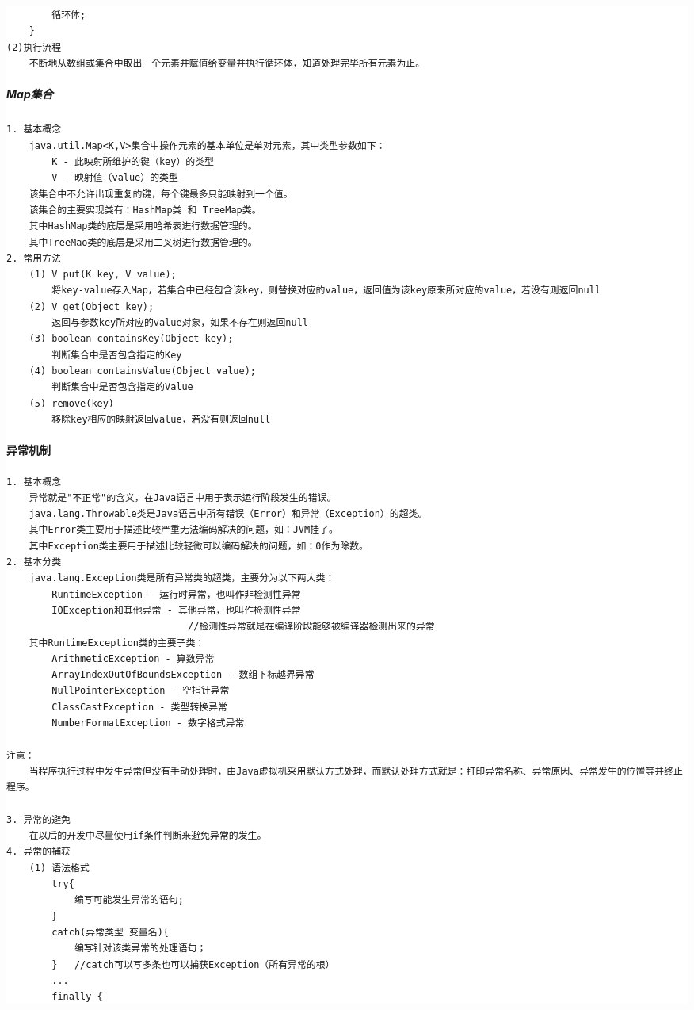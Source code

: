 ```
		循环体;
	}
(2)执行流程
	不断地从数组或集合中取出一个元素并赋值给变量并执行循环体，知道处理完毕所有元素为止。
```

##### Map集合

```
1. 基本概念
	java.util.Map<K,V>集合中操作元素的基本单位是单对元素，其中类型参数如下：
		K - 此映射所维护的键（key）的类型
		V - 映射值（value）的类型
	该集合中不允许出现重复的键，每个键最多只能映射到一个值。
	该集合的主要实现类有：HashMap类 和 TreeMap类。
	其中HashMap类的底层是采用哈希表进行数据管理的。
	其中TreeMao类的底层是采用二叉树进行数据管理的。
2. 常用方法
	(1) V put(K key, V value);
		将key-value存入Map，若集合中已经包含该key，则替换对应的value，返回值为该key原来所对应的value，若没有则返回null
	(2) V get(Object key);
		返回与参数key所对应的value对象，如果不存在则返回null
	(3) boolean containsKey(Object key);
		判断集合中是否包含指定的Key
	(4) boolean containsValue(Object value);
		判断集合中是否包含指定的Value
	(5) remove(key)
		移除key相应的映射返回value，若没有则返回null
```

#### 异常机制

```
1. 基本概念
	异常就是"不正常"的含义，在Java语言中用于表示运行阶段发生的错误。
	java.lang.Throwable类是Java语言中所有错误（Error）和异常（Exception）的超类。
	其中Error类主要用于描述比较严重无法编码解决的问题，如：JVM挂了。
	其中Exception类主要用于描述比较轻微可以编码解决的问题，如：0作为除数。
2. 基本分类
	java.lang.Exception类是所有异常类的超类，主要分为以下两大类：
		RuntimeException - 运行时异常，也叫作非检测性异常
		IOException和其他异常 - 其他异常，也叫作检测性异常
								//检测性异常就是在编译阶段能够被编译器检测出来的异常
	其中RuntimeException类的主要子类：
		ArithmeticException - 算数异常
		ArrayIndexOutOfBoundsException - 数组下标越界异常
		NullPointerException - 空指针异常
		ClassCastException - 类型转换异常
		NumberFormatException - 数字格式异常

注意：
	当程序执行过程中发生异常但没有手动处理时，由Java虚拟机采用默认方式处理，而默认处理方式就是：打印异常名称、异常原因、异常发生的位置等并终止程序。

3. 异常的避免
	在以后的开发中尽量使用if条件判断来避免异常的发生。
4. 异常的捕获
	(1) 语法格式
		try{
			编写可能发生异常的语句;
		}
		catch(异常类型 变量名){
			编写针对该类异常的处理语句；
		}	//catch可以写多条也可以捕获Exception（所有异常的根）
		...
		finally {
```